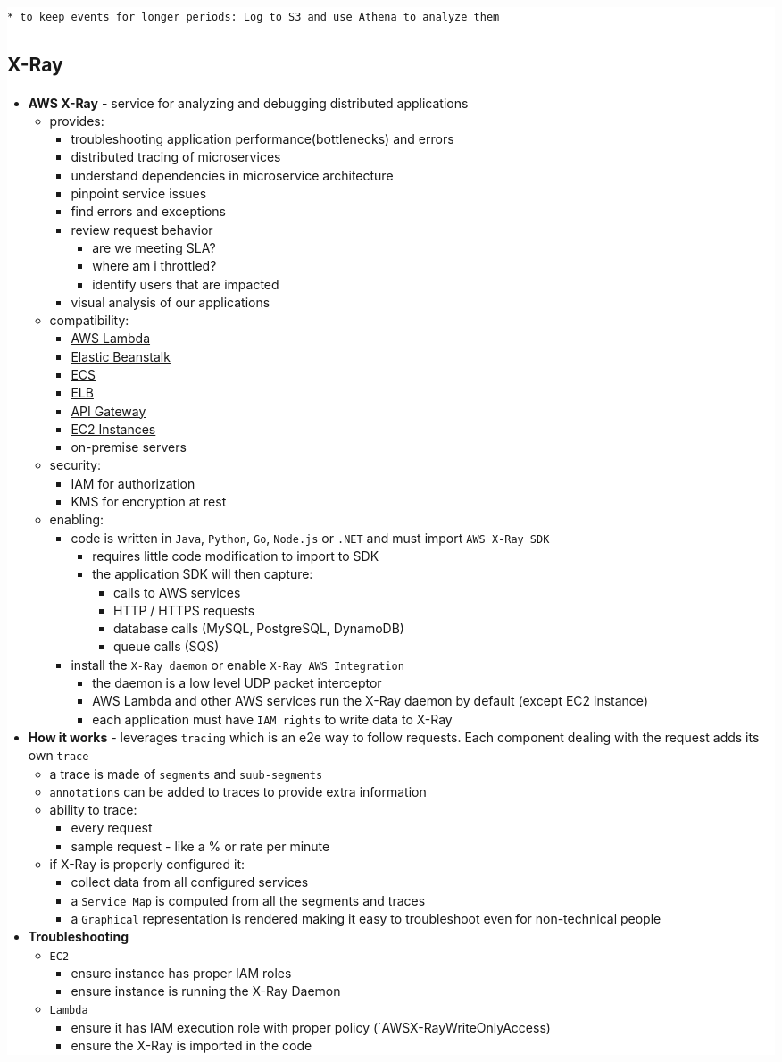     * to keep events for longer periods: Log to S3 and use Athena to analyze them


## X-Ray
* **AWS X-Ray** - service for analyzing and debugging distributed applications
    * provides:
        * troubleshooting application performance(bottlenecks) and errors
        * distributed tracing of microservices
        * understand dependencies in microservice architecture
        * pinpoint service issues
        * find errors and exceptions
        * review request behavior
            * are we meeting SLA?
            * where am i throttled?
            * identify users that are impacted
        * visual analysis of our applications
    * compatibility:
        * [AWS Lambda](#lambda)
        * [Elastic Beanstalk](#elastic-beanstalk)
        * [ECS](#ecs)
        * [ELB](#elb)
        * [API Gateway](#api-gateway)
        * [EC2 Instances](#ec2)
        * on-premise servers
    * security:
        * IAM for authorization
        * KMS for encryption at rest
    * enabling:
        * code is written in `Java`, `Python`, `Go`, `Node.js` or `.NET` and must import `AWS X-Ray SDK`
            * requires little code modification to import to SDK
            * the application SDK will then capture:
                * calls to AWS services
                * HTTP / HTTPS requests
                * database calls (MySQL, PostgreSQL, DynamoDB)
                * queue calls (SQS)
        * install the `X-Ray daemon` or enable `X-Ray AWS Integration`
            * the daemon is a low level UDP packet interceptor 
            * [AWS Lambda](#lambda) and other AWS services run the X-Ray daemon by default (except EC2 instance)
            * each application must have `IAM rights` to write data to X-Ray
* **How it works** - leverages `tracing` which is an e2e way to follow requests. Each component dealing with the request adds its own `trace`
    * a trace is made of `segments` and `suub-segments`
    * `annotations` can be added to traces to provide extra information
    * ability to trace:
        * every request
        * sample request - like a % or rate per minute
    * if X-Ray is properly configured it:
        * collect data from all configured services
        * a `Service Map` is computed from all the segments and traces
        * a `Graphical` representation is rendered making it easy to troubleshoot even for non-technical people 
* **Troubleshooting**
    * `EC2`
        * ensure instance has proper IAM roles
        * ensure instance is running the X-Ray Daemon
    * `Lambda`
        * ensure it has IAM execution role with proper policy (`AWSX-RayWriteOnlyAccess)
        * ensure the X-Ray is imported in the code
